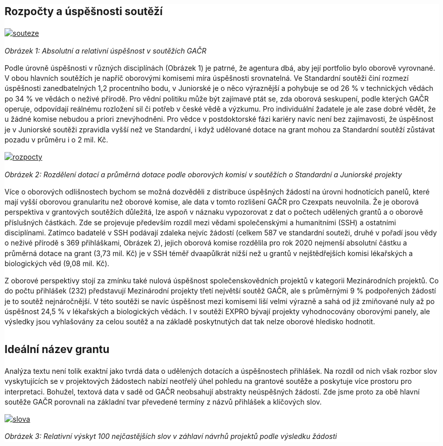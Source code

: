 ## Rozpočty a úspěšnosti soutěží

[![souteze](https://vedavyzkum.cz/images/4_grafika/souteze.png)](http://czexpatsinscience.cz/wp-content/uploads/2020/03/souteze.html)

*Obrázek 1: Absolutní a relativní úspěšnost v soutěžích GAČR*

Podle úrovně úspěšnosti v různých disciplínách (Obrázek 1) je patrné, že agentura dbá, aby její portfolio bylo oborově vyrovnané. V obou hlavních soutěžích je napříč oborovými komisemi míra úspěšnosti srovnatelná. Ve Standardní soutěži činí rozmezí úspěšnosti zanedbatelných 1,2 procentního bodu, v Juniorské je o něco výraznější a pohybuje se od 26 % v technických vědách po 34 % ve vědách o neživé přírodě. Pro vědní politiku může být zajímavé ptát se, zda oborová seskupení, podle kterých GAČR operuje, odpovídají reálnému rozložení sil či potřeb v české vědě a výzkumu. Pro individuální žadatele je ale zase dobré vědět, že u žádné komise nebudou a priori znevýhodněni. Pro vědce v postdoktorské fázi kariéry navíc není bez zajímavosti, že úspěšnost je v Juniorské soutěži zpravidla vyšší než ve Standardní, i když udělované dotace na grant mohou za Standardní soutěží zůstávat pozadu v průměru i o 2 mil. Kč.

[![rozpocty](https://vedavyzkum.cz/images/4_grafika/rozpocty.png)](http://czexpatsinscience.cz/wp-content/uploads/2020/03/rozpocty.html)

*Obrázek 2: Rozdělení dotací a průměrná dotace podle oborových komisí v soutěžích o Standardní a Juniorské projekty*

Více o oborových odlišnostech bychom se možná dozvěděli z distribuce úspěšných žádostí na úrovni hodnotících panelů, které mají vyšší oborovou granularitu než oborové komise, ale data v tomto rozlišení GAČR pro Czexpats neuvolnila. Že je oborová perspektiva v grantových soutěžích důležitá, lze aspoň v náznaku vypozorovat z dat o počtech udělených grantů a o oborově příslušných částkách. Zde se projevuje především rozdíl mezi vědami společenskými a humanitními (SSH) a ostatními disciplínami. Zatímco badatelé v SSH podávají zdaleka nejvíc žádostí (celkem 587 ve standardní souteži, druhé v pořadí jsou vědy o neživé přírodě s 369 přihláškami, Obrázek 2), jejich oborová komise rozdělila pro rok 2020 nejmenší absolutní částku a průměrná dotace na grant (3,73 mil. Kč) je v SSH téměř dvaapůlkrát nižší než u grantů v nejštědřejších komisi lékařských a biologických věd (9,08 mil. Kč).

Z oborové perspektivy stojí za zmínku také nulová úspěšnost společenskovědních projektů v kategorii Mezinárodních projektů. Co do počtu přihlášek (232) představují Mezinárodní projekty třetí největší soutěž GAČR, ale s průměrnými 9 % podpořených žádostí je to soutěž nejnáročnější. V této soutěži se navíc úspěšnost mezi komisemi liší velmi výrazně a sahá od již zmiňované nuly až po úspěšnost 24,5 % v lékařských a biologických vědách. I v soutěži EXPRO bývají projekty vyhodnocovány oborovými panely, ale výsledky jsou vyhlašovány za celou soutěž a na základě poskytnutých dat tak nelze oborové hledisko hodnotit.

## Ideální název grantu

Analýza textu není tolik exaktní jako tvrdá data o udělených dotacích a úspěšnostech přihlášek. Na rozdíl od nich však rozbor slov vyskytujících se v projektových žádostech nabízí neotřelý úhel pohledu na grantové soutěže a poskytuje více prostoru pro interpretaci. Bohužel, textová data v sadě od GAČR neobsahují abstrakty neúspěšných žádostí. Zde jsme proto za obě hlavní soutěže GAČR porovnali na základní tvar převedené termíny z názvů přihlášek a klíčových slov.

[![slova](https://vedavyzkum.cz/images/4_grafika/slova.png)](http://czexpatsinscience.cz/wp-content/uploads/2020/03/slova.html)

*Obrázek 3: Relativní výskyt 100 nejčastějších slov v záhlaví návrhů projektů podle výsledku žádosti*
